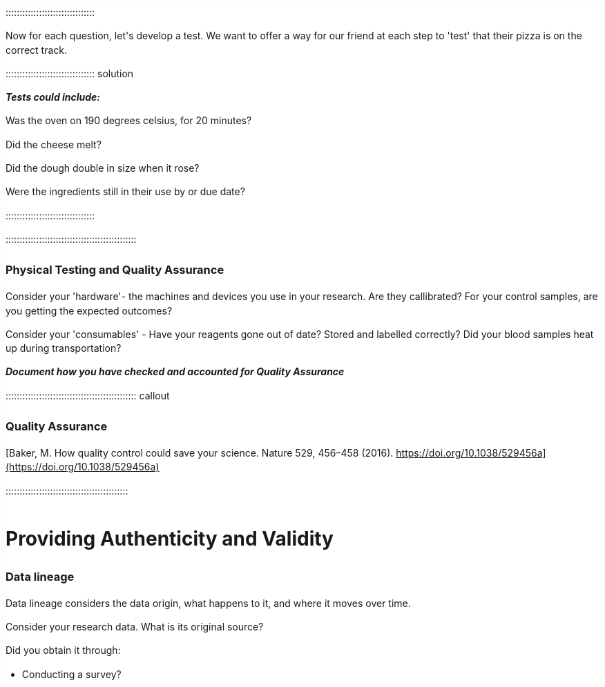 

::::::::::::::::::::::::::::::::

Now for each question, let's develop a test. We want to offer a way for our friend at each step to 'test' that their pizza is on the correct track.

:::::::::::::::::::::::::::::::: solution

***Tests could include:***

Was the oven on 190 degrees celsius, for 20 minutes?

Did the cheese melt?

Did the dough double in size when it rose?

Were the ingredients still in their use by or due date?



::::::::::::::::::::::::::::::::

::::::::::::::::::::::::::::::::::::::::::::::: 



### Physical Testing and Quality Assurance

Consider your 'hardware'- the machines and devices you use in your research. Are they callibrated? For your control samples, are you getting the expected outcomes?

Consider your 'consumables' - Have your reagents gone out of date? Stored and labelled correctly? Did your blood samples heat up during transportation?

***Document how you have checked and accounted for Quality Assurance***


::::::::::::::::::::::::::::::::::::::::::::::: callout

### Quality Assurance

[Baker, M. How quality control could save your science. Nature 529, 456–458 (2016). https://doi.org/10.1038/529456a](https://doi.org/10.1038/529456a)


::::::::::::::::::::::::::::::::::::::::::::



# Providing Authenticity and Validity


### Data lineage

Data lineage considers the data origin, what happens to it, and where it moves over time.

Consider your research data. What is its original source?

Did you obtain it through:

- Conducting a survey?
